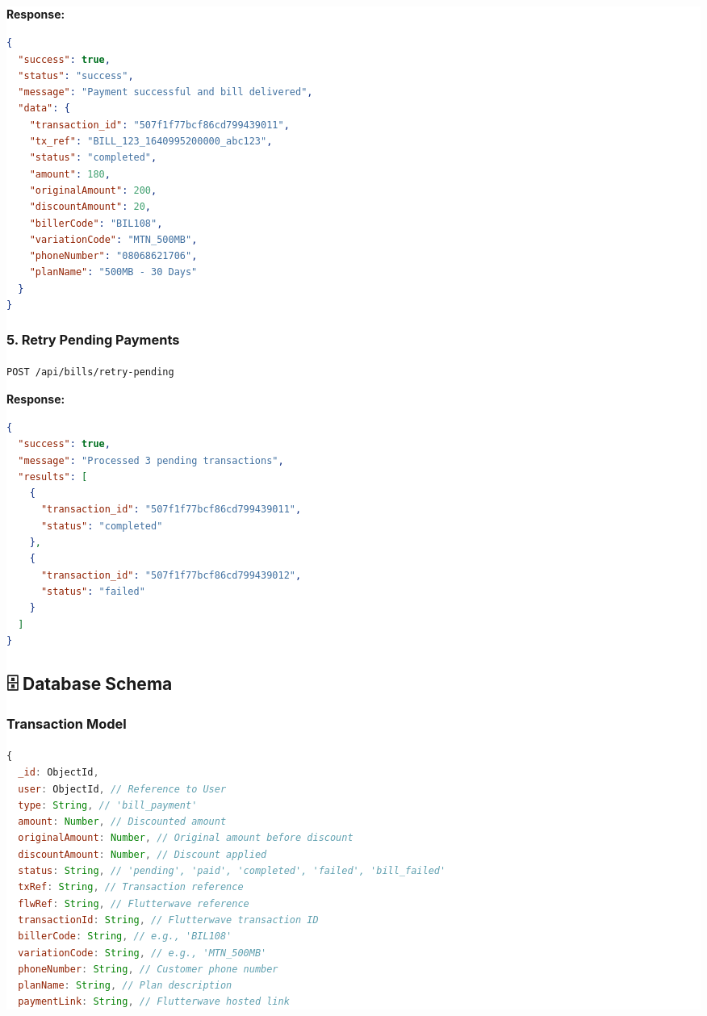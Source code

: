 **Response:**
```json
{
  "success": true,
  "status": "success",
  "message": "Payment successful and bill delivered",
  "data": {
    "transaction_id": "507f1f77bcf86cd799439011",
    "tx_ref": "BILL_123_1640995200000_abc123",
    "status": "completed",
    "amount": 180,
    "originalAmount": 200,
    "discountAmount": 20,
    "billerCode": "BIL108",
    "variationCode": "MTN_500MB",
    "phoneNumber": "08068621706",
    "planName": "500MB - 30 Days"
  }
}
```

### 5. Retry Pending Payments
```
POST /api/bills/retry-pending
```

**Response:**
```json
{
  "success": true,
  "message": "Processed 3 pending transactions",
  "results": [
    {
      "transaction_id": "507f1f77bcf86cd799439011",
      "status": "completed"
    },
    {
      "transaction_id": "507f1f77bcf86cd799439012",
      "status": "failed"
    }
  ]
}
```

## 🗄️ Database Schema

### Transaction Model
```javascript
{
  _id: ObjectId,
  user: ObjectId, // Reference to User
  type: String, // 'bill_payment'
  amount: Number, // Discounted amount
  originalAmount: Number, // Original amount before discount
  discountAmount: Number, // Discount applied
  status: String, // 'pending', 'paid', 'completed', 'failed', 'bill_failed'
  txRef: String, // Transaction reference
  flwRef: String, // Flutterwave reference
  transactionId: String, // Flutterwave transaction ID
  billerCode: String, // e.g., 'BIL108'
  variationCode: String, // e.g., 'MTN_500MB'
  phoneNumber: String, // Customer phone number
  planName: String, // Plan description
  paymentLink: String, // Flutterwave hosted link
```